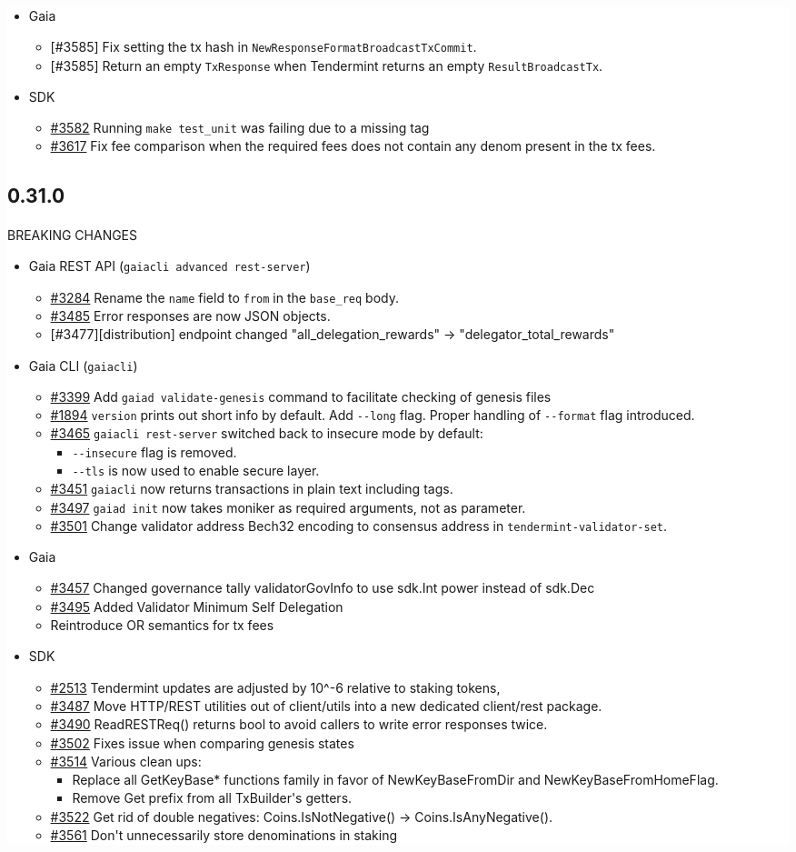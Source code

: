 * Gaia
  * [\#3585] Fix setting the tx hash in `NewResponseFormatBroadcastTxCommit`.
  * [\#3585] Return an empty `TxResponse` when Tendermint returns an empty
  `ResultBroadcastTx`.

* SDK
  * [\#3582](https://github.com/dbchaincloud/cosmos-sdk/pull/3582) Running `make test_unit` was failing due to a missing tag
  * [\#3617](https://github.com/dbchaincloud/cosmos-sdk/pull/3582) Fix fee comparison when the required fees does not contain any denom
  present in the tx fees.

## 0.31.0

BREAKING CHANGES

* Gaia REST API (`gaiacli advanced rest-server`)
  * [\#3284](https://github.com/dbchaincloud/cosmos-sdk/issues/3284) Rename the `name`
  field to `from` in the `base_req` body.
  * [\#3485](https://github.com/dbchaincloud/cosmos-sdk/pull/3485) Error responses are now JSON objects.
  * [\#3477][distribution] endpoint changed "all_delegation_rewards" -> "delegator_total_rewards"

* Gaia CLI  (`gaiacli`)
  - [#3399](https://github.com/dbchaincloud/cosmos-sdk/pull/3399) Add `gaiad validate-genesis` command to facilitate checking of genesis files
  - [\#1894](https://github.com/dbchaincloud/cosmos-sdk/issues/1894) `version` prints out short info by default. Add `--long` flag. Proper handling of `--format` flag introduced.
  - [\#3465](https://github.com/dbchaincloud/cosmos-sdk/issues/3465) `gaiacli rest-server` switched back to insecure mode by default:
    - `--insecure` flag is removed.
    - `--tls` is now used to enable secure layer.
  - [\#3451](https://github.com/dbchaincloud/cosmos-sdk/pull/3451) `gaiacli` now returns transactions in plain text including tags.
  - [\#3497](https://github.com/dbchaincloud/cosmos-sdk/issues/3497) `gaiad init` now takes moniker as required arguments, not as parameter.
  * [\#3501](https://github.com/dbchaincloud/cosmos-sdk/issues/3501) Change validator
  address Bech32 encoding to consensus address in `tendermint-validator-set`.

* Gaia
  *  [\#3457](https://github.com/dbchaincloud/cosmos-sdk/issues/3457) Changed governance tally validatorGovInfo to use sdk.Int power instead of sdk.Dec
  *  [\#3495](https://github.com/dbchaincloud/cosmos-sdk/issues/3495) Added Validator Minimum Self Delegation
  *  Reintroduce OR semantics for tx fees

* SDK
  * [\#2513](https://github.com/dbchaincloud/cosmos-sdk/issues/2513) Tendermint updates are adjusted by 10^-6 relative to staking tokens,
  * [\#3487](https://github.com/dbchaincloud/cosmos-sdk/pull/3487) Move HTTP/REST utilities out of client/utils into a new dedicated client/rest package.
  * [\#3490](https://github.com/dbchaincloud/cosmos-sdk/issues/3490) ReadRESTReq() returns bool to avoid callers to write error responses twice.
  * [\#3502](https://github.com/dbchaincloud/cosmos-sdk/pull/3502) Fixes issue when comparing genesis states
  * [\#3514](https://github.com/dbchaincloud/cosmos-sdk/pull/3514) Various clean ups:
    - Replace all GetKeyBase\* functions family in favor of NewKeyBaseFromDir and NewKeyBaseFromHomeFlag.
    - Remove Get prefix from all TxBuilder's getters.
  * [\#3522](https://github.com/dbchaincloud/cosmos-sdk/pull/3522) Get rid of double negatives: Coins.IsNotNegative() -> Coins.IsAnyNegative().
  * [\#3561](https://github.com/dbchaincloud/cosmos-sdk/issues/3561) Don't unnecessarily store denominations in staking
